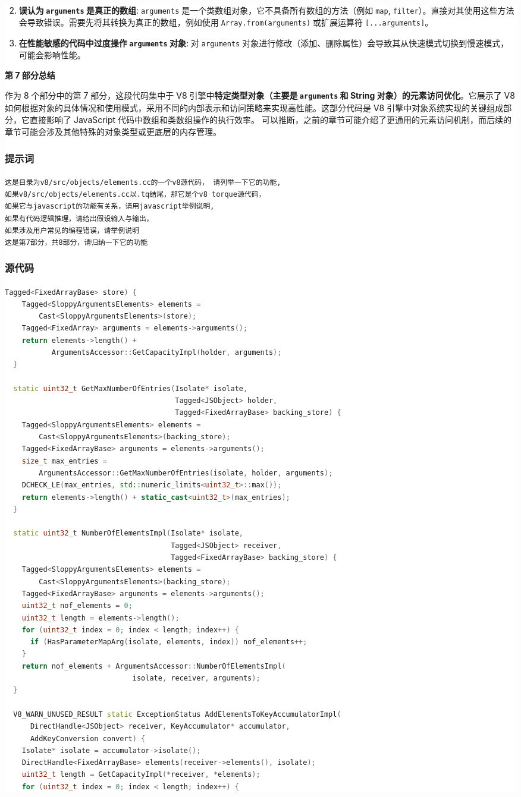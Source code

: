 2. **误认为 `arguments` 是真正的数组**: `arguments` 是一个类数组对象，它不具备所有数组的方法（例如 `map`, `filter`）。直接对其使用这些方法会导致错误。需要先将其转换为真正的数组，例如使用 `Array.from(arguments)` 或扩展运算符 `[...arguments]`。

3. **在性能敏感的代码中过度操作 `arguments` 对象**:  对 `arguments` 对象进行修改（添加、删除属性）会导致其从快速模式切换到慢速模式，可能会影响性能。

**第 7 部分总结**

作为 8 个部分中的第 7 部分，这段代码集中于 V8 引擎中**特定类型对象（主要是 `arguments` 和 String 对象）的元素访问优化**。它展示了 V8 如何根据对象的具体情况和使用模式，采用不同的内部表示和访问策略来实现高性能。这部分代码是 V8 引擎中对象系统实现的关键组成部分，它直接影响了 JavaScript 代码中数组和类数组操作的执行效率。  可以推断，之前的章节可能介绍了更通用的元素访问机制，而后续的章节可能会涉及其他特殊的对象类型或更底层的内存管理。

### 提示词
```
这是目录为v8/src/objects/elements.cc的一个v8源代码， 请列举一下它的功能, 
如果v8/src/objects/elements.cc以.tq结尾，那它是个v8 torque源代码，
如果它与javascript的功能有关系，请用javascript举例说明,
如果有代码逻辑推理，请给出假设输入与输出，
如果涉及用户常见的编程错误，请举例说明
这是第7部分，共8部分，请归纳一下它的功能
```

### 源代码
```cpp
Tagged<FixedArrayBase> store) {
    Tagged<SloppyArgumentsElements> elements =
        Cast<SloppyArgumentsElements>(store);
    Tagged<FixedArray> arguments = elements->arguments();
    return elements->length() +
           ArgumentsAccessor::GetCapacityImpl(holder, arguments);
  }

  static uint32_t GetMaxNumberOfEntries(Isolate* isolate,
                                        Tagged<JSObject> holder,
                                        Tagged<FixedArrayBase> backing_store) {
    Tagged<SloppyArgumentsElements> elements =
        Cast<SloppyArgumentsElements>(backing_store);
    Tagged<FixedArrayBase> arguments = elements->arguments();
    size_t max_entries =
        ArgumentsAccessor::GetMaxNumberOfEntries(isolate, holder, arguments);
    DCHECK_LE(max_entries, std::numeric_limits<uint32_t>::max());
    return elements->length() + static_cast<uint32_t>(max_entries);
  }

  static uint32_t NumberOfElementsImpl(Isolate* isolate,
                                       Tagged<JSObject> receiver,
                                       Tagged<FixedArrayBase> backing_store) {
    Tagged<SloppyArgumentsElements> elements =
        Cast<SloppyArgumentsElements>(backing_store);
    Tagged<FixedArrayBase> arguments = elements->arguments();
    uint32_t nof_elements = 0;
    uint32_t length = elements->length();
    for (uint32_t index = 0; index < length; index++) {
      if (HasParameterMapArg(isolate, elements, index)) nof_elements++;
    }
    return nof_elements + ArgumentsAccessor::NumberOfElementsImpl(
                              isolate, receiver, arguments);
  }

  V8_WARN_UNUSED_RESULT static ExceptionStatus AddElementsToKeyAccumulatorImpl(
      DirectHandle<JSObject> receiver, KeyAccumulator* accumulator,
      AddKeyConversion convert) {
    Isolate* isolate = accumulator->isolate();
    DirectHandle<FixedArrayBase> elements(receiver->elements(), isolate);
    uint32_t length = GetCapacityImpl(*receiver, *elements);
    for (uint32_t index = 0; index < length; index++) {
```